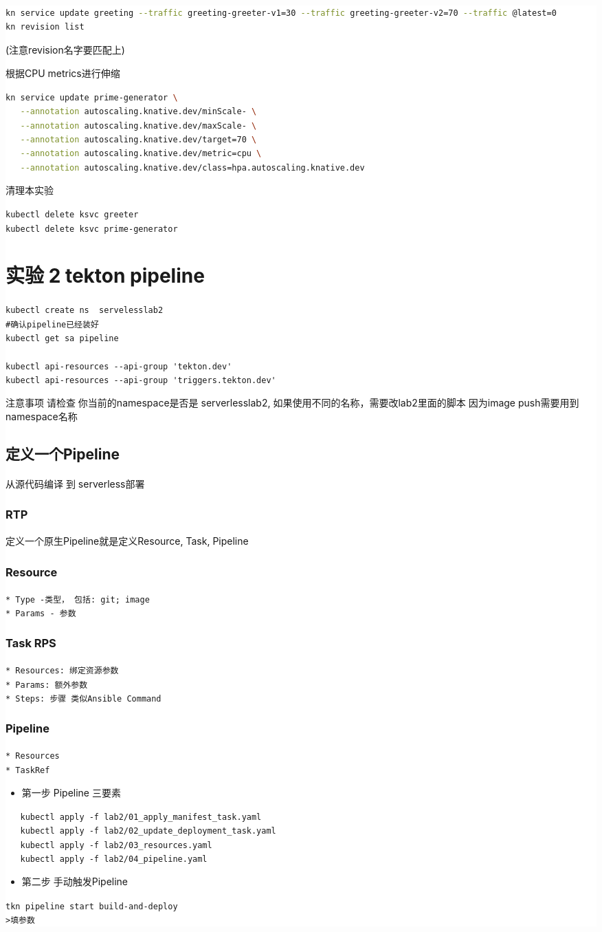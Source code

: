 ```bash
kn service update greeting --traffic greeting-greeter-v1=30 --traffic greeting-greeter-v2=70 --traffic @latest=0
kn revision list

```
(注意revision名字要匹配上)


根据CPU metrics进行伸缩
```bash
kn service update prime-generator \
   --annotation autoscaling.knative.dev/minScale- \
   --annotation autoscaling.knative.dev/maxScale- \
   --annotation autoscaling.knative.dev/target=70 \
   --annotation autoscaling.knative.dev/metric=cpu \
   --annotation autoscaling.knative.dev/class=hpa.autoscaling.knative.dev
```

清理本实验
```
kubectl delete ksvc greeter
kubectl delete ksvc prime-generator
```
# 实验 2 tekton pipeline
```
kubectl create ns  servelesslab2
#确认pipeline已经装好
kubectl get sa pipeline

kubectl api-resources --api-group 'tekton.dev'
kubectl api-resources --api-group 'triggers.tekton.dev'
```
注意事项
请检查 你当前的namespace是否是 serverlesslab2, 如果使用不同的名称，需要改lab2里面的脚本
因为image push需要用到namespace名称
## 定义一个Pipeline 
从源代码编译 到 serverless部署
### RTP
定义一个原生Pipeline就是定义Resource, Task, Pipeline
### Resource
    * Type -类型， 包括: git; image
    * Params - 参数
### Task RPS
    * Resources: 绑定资源参数
    * Params: 额外参数 
    * Steps: 步骤 类似Ansible Command
### Pipeline
    * Resources
    * TaskRef
 * 第一步 Pipeline 三要素 
 ```
    kubectl apply -f lab2/01_apply_manifest_task.yaml
    kubectl apply -f lab2/02_update_deployment_task.yaml
    kubectl apply -f lab2/03_resources.yaml
    kubectl apply -f lab2/04_pipeline.yaml

```
 * 第二步 手动触发Pipeline
 ```
 tkn pipeline start build-and-deploy
 >填参数
 ```